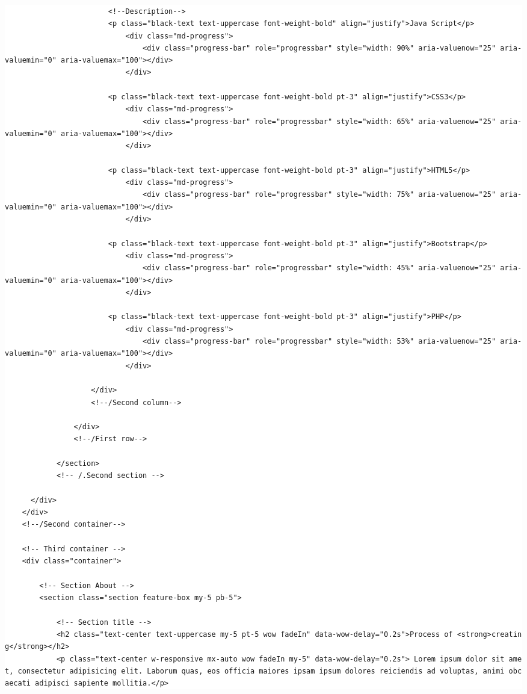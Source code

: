                             <!--Description-->
                            <p class="black-text text-uppercase font-weight-bold" align="justify">Java Script</p>
                                <div class="md-progress">
                                    <div class="progress-bar" role="progressbar" style="width: 90%" aria-valuenow="25" aria-valuemin="0" aria-valuemax="100"></div>
                                </div>

                            <p class="black-text text-uppercase font-weight-bold pt-3" align="justify">CSS3</p>
                                <div class="md-progress">
                                    <div class="progress-bar" role="progressbar" style="width: 65%" aria-valuenow="25" aria-valuemin="0" aria-valuemax="100"></div>
                                </div>

                            <p class="black-text text-uppercase font-weight-bold pt-3" align="justify">HTML5</p>
                                <div class="md-progress">
                                    <div class="progress-bar" role="progressbar" style="width: 75%" aria-valuenow="25" aria-valuemin="0" aria-valuemax="100"></div>
                                </div>

                            <p class="black-text text-uppercase font-weight-bold pt-3" align="justify">Bootstrap</p>
                                <div class="md-progress">
                                    <div class="progress-bar" role="progressbar" style="width: 45%" aria-valuenow="25" aria-valuemin="0" aria-valuemax="100"></div>
                                </div>

                            <p class="black-text text-uppercase font-weight-bold pt-3" align="justify">PHP</p>
                                <div class="md-progress">
                                    <div class="progress-bar" role="progressbar" style="width: 53%" aria-valuenow="25" aria-valuemin="0" aria-valuemax="100"></div>
                                </div>

                        </div>
                        <!--/Second column-->

                    </div>
                    <!--/First row-->

                </section>
                <!-- /.Second section -->

          </div>
        </div>
        <!--/Second container-->

        <!-- Third container -->
        <div class="container">

            <!-- Section About -->
            <section class="section feature-box my-5 pb-5">

                <!-- Section title -->
                <h2 class="text-center text-uppercase my-5 pt-5 wow fadeIn" data-wow-delay="0.2s">Process of <strong>creating</strong></h2>
                <p class="text-center w-responsive mx-auto wow fadeIn my-5" data-wow-delay="0.2s"> Lorem ipsum dolor sit amet, consectetur adipisicing elit. Laborum quas, eos officia maiores ipsam ipsum dolores reiciendis ad voluptas, animi obcaecati adipisci sapiente mollitia.</p>
